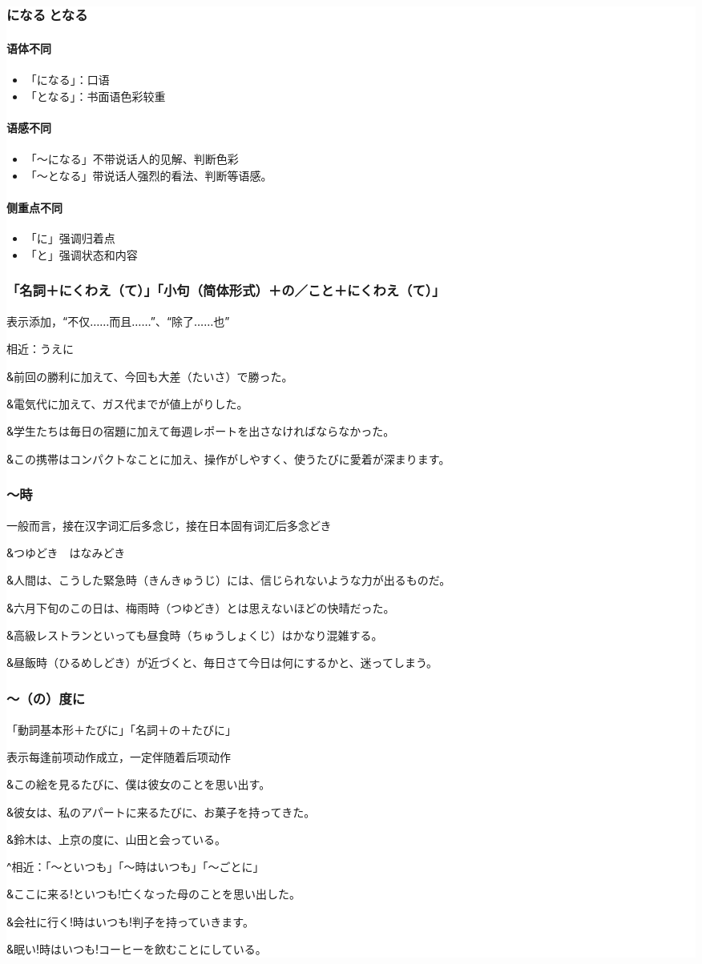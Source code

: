 ### になる  となる
#### 语体不同
- 「になる」：口语
- 「となる」：书面语色彩较重

#### 语感不同
- 「～になる」不带说话人的见解、判断色彩
- 「～となる」带说话人强烈的看法、判断等语感。

#### 侧重点不同
- 「に」强调归着点
- 「と」强调状态和内容

### 「名詞＋にくわえ（て）」「小句（简体形式）＋の／こと＋にくわえ（て）」
表示添加，“不仅……而且……”、“除了……也”

相近：うえに

&前回の勝利に加えて、今回も大差（たいさ）で勝った。

&電気代に加えて、ガス代までが値上がりした。

&学生たちは毎日の宿題に加えて毎週レポートを出さなければならなかった。

&この携帯はコンパクトなことに加え、操作がしやすく、使うたびに愛着が深まります。

### ～時
一般而言，接在汉字词汇后多念じ，接在日本固有词汇后多念どき

&つゆどき　はなみどき

&人間は、こうした緊急時（きんきゅうじ）には、信じられないような力が出るものだ。

&六月下旬のこの日は、梅雨時（つゆどき）とは思えないほどの快晴だった。

&高級レストランといっても昼食時（ちゅうしょくじ）はかなり混雑する。

&昼飯時（ひるめしどき）が近づくと、毎日さて今日は何にするかと、迷ってしまう。

### ～（の）度に
「動詞基本形＋たびに」「名詞＋の＋たびに」

表示每逢前项动作成立，一定伴随着后项动作

&この絵を見るたびに、僕は彼女のことを思い出す。

&彼女は、私のアパートに来るたびに、お菓子を持ってきた。

&鈴木は、上京の度に、山田と会っている。 

^相近：「～といつも」「～時はいつも」「～ごとに」

&ここに来る!といつも!亡くなった母のことを思い出した。

&会社に行く!時はいつも!判子を持っていきます。

&眠い!時はいつも!コーヒーを飲むことにしている。
